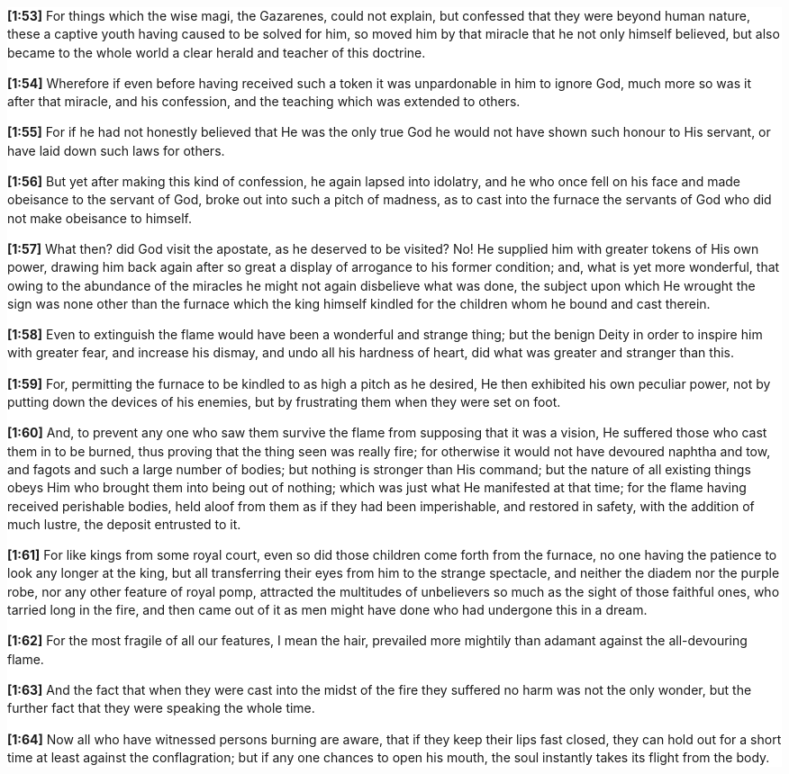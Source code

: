 **[1:53]** For things which the wise magi, the Gazarenes, could not explain, but confessed that they were beyond human nature, these a captive youth having caused to be solved for him, so moved him by that miracle that he not only himself believed, but also became to the whole world a clear herald and teacher of this doctrine.

**[1:54]** Wherefore if even before having received such a token it was unpardonable in him to ignore God, much more so was it after that miracle, and his confession, and the teaching which was extended to others.

**[1:55]** For if he had not honestly believed that He was the only true God he would not have shown such honour to His servant, or have laid down such laws for others.

**[1:56]** But yet after making this kind of confession, he again lapsed into idolatry, and he who once fell on his face and made obeisance to the servant of God, broke out into such a pitch of madness, as to cast into the furnace the servants of God who did not make obeisance to himself.

**[1:57]** What then? did God visit the apostate, as he deserved to be visited? No! He supplied him with greater tokens of His own power, drawing him back again after so great a display of arrogance to his former condition; and, what is yet more wonderful, that owing to the abundance of the miracles he might not again disbelieve what was done, the subject upon which He wrought the sign was none other than the furnace which the king himself kindled for the children whom he bound and cast therein.

**[1:58]** Even to extinguish the flame would have been a wonderful and strange thing; but the benign Deity in order to inspire him with greater fear, and increase his dismay, and undo all his hardness of heart, did what was greater and stranger than this.

**[1:59]** For, permitting the furnace to be kindled to as high a pitch as he desired, He then exhibited his own peculiar power, not by putting down the devices of his enemies, but by frustrating them when they were set on foot.

**[1:60]** And, to prevent any one who saw them survive the flame from supposing that it was a vision, He suffered those who cast them in to be burned, thus proving that the thing seen was really fire; for otherwise it would not have devoured naphtha and tow, and fagots and such a large number of bodies; but nothing is stronger than His command; but the nature of all existing things obeys Him who brought them into being out of nothing; which was just what He manifested at that time; for the flame having received perishable bodies, held aloof from them as if they had been imperishable, and restored in safety, with the addition of much lustre, the deposit entrusted to it.

**[1:61]** For like kings from some royal court, even so did those children come forth from the furnace, no one having the patience to look any longer at the king, but all transferring their eyes from him to the strange spectacle, and neither the diadem nor the purple robe, nor any other feature of royal pomp, attracted the multitudes of unbelievers so much as the sight of those faithful ones, who tarried long in the fire, and then came out of it as men might have done who had undergone this in a dream.

**[1:62]** For the most fragile of all our features, I mean the hair, prevailed more mightily than adamant against the all-devouring flame.

**[1:63]** And the fact that when they were cast into the midst of the fire they suffered no harm was not the only wonder, but the further fact that they were speaking the whole time.

**[1:64]** Now all who have witnessed persons burning are aware, that if they keep their lips fast closed, they can hold out for a short time at least against the conflagration; but if any one chances to open his mouth, the soul instantly takes its flight from the body.
